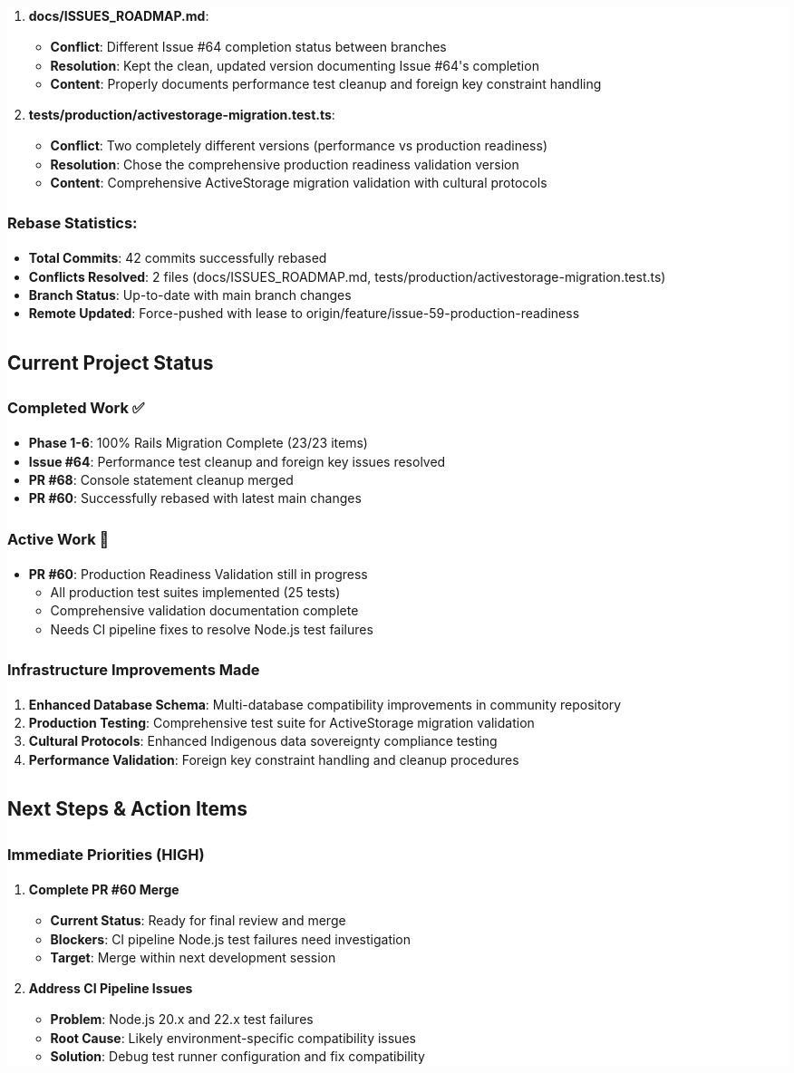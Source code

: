 1. **docs/ISSUES_ROADMAP.md**:
   - **Conflict**: Different Issue #64 completion status between branches
   - **Resolution**: Kept the clean, updated version documenting Issue #64's completion
   - **Content**: Properly documents performance test cleanup and foreign key constraint handling

2. **tests/production/activestorage-migration.test.ts**:
   - **Conflict**: Two completely different versions (performance vs production readiness)
   - **Resolution**: Chose the comprehensive production readiness validation version
   - **Content**: Comprehensive ActiveStorage migration validation with cultural protocols

### Rebase Statistics:

- **Total Commits**: 42 commits successfully rebased
- **Conflicts Resolved**: 2 files (docs/ISSUES_ROADMAP.md, tests/production/activestorage-migration.test.ts)
- **Branch Status**: Up-to-date with main branch changes
- **Remote Updated**: Force-pushed with lease to origin/feature/issue-59-production-readiness

## Current Project Status

### Completed Work ✅

- **Phase 1-6**: 100% Rails Migration Complete (23/23 items)
- **Issue #64**: Performance test cleanup and foreign key issues resolved
- **PR #68**: Console statement cleanup merged
- **PR #60**: Successfully rebased with latest main changes

### Active Work 🔄

- **PR #60**: Production Readiness Validation still in progress
  - All production test suites implemented (25 tests)
  - Comprehensive validation documentation complete
  - Needs CI pipeline fixes to resolve Node.js test failures

### Infrastructure Improvements Made

1. **Enhanced Database Schema**: Multi-database compatibility improvements in community repository
2. **Production Testing**: Comprehensive test suite for ActiveStorage migration validation
3. **Cultural Protocols**: Enhanced Indigenous data sovereignty compliance testing
4. **Performance Validation**: Foreign key constraint handling and cleanup procedures

## Next Steps & Action Items

### Immediate Priorities (HIGH)

1. **Complete PR #60 Merge**
   - **Current Status**: Ready for final review and merge
   - **Blockers**: CI pipeline Node.js test failures need investigation
   - **Target**: Merge within next development session

2. **Address CI Pipeline Issues**
   - **Problem**: Node.js 20.x and 22.x test failures
   - **Root Cause**: Likely environment-specific compatibility issues
   - **Solution**: Debug test runner configuration and fix compatibility
